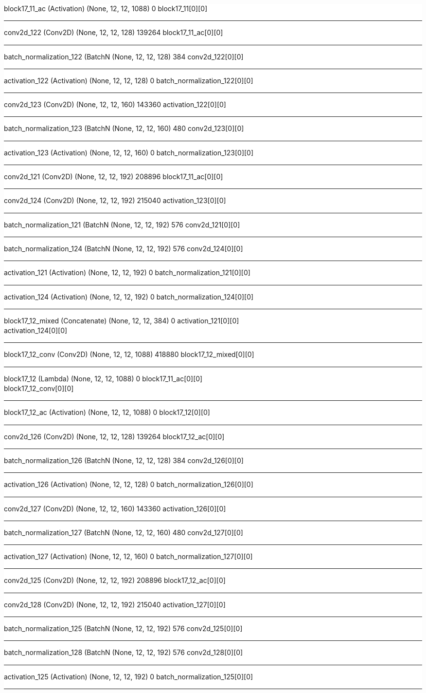 block17_11_ac (Activation)      (None, 12, 12, 1088) 0           block17_11[0][0]                 
__________________________________________________________________________________________________
conv2d_122 (Conv2D)             (None, 12, 12, 128)  139264      block17_11_ac[0][0]              
__________________________________________________________________________________________________
batch_normalization_122 (BatchN (None, 12, 12, 128)  384         conv2d_122[0][0]                 
__________________________________________________________________________________________________
activation_122 (Activation)     (None, 12, 12, 128)  0           batch_normalization_122[0][0]    
__________________________________________________________________________________________________
conv2d_123 (Conv2D)             (None, 12, 12, 160)  143360      activation_122[0][0]             
__________________________________________________________________________________________________
batch_normalization_123 (BatchN (None, 12, 12, 160)  480         conv2d_123[0][0]                 
__________________________________________________________________________________________________
activation_123 (Activation)     (None, 12, 12, 160)  0           batch_normalization_123[0][0]    
__________________________________________________________________________________________________
conv2d_121 (Conv2D)             (None, 12, 12, 192)  208896      block17_11_ac[0][0]              
__________________________________________________________________________________________________
conv2d_124 (Conv2D)             (None, 12, 12, 192)  215040      activation_123[0][0]             
__________________________________________________________________________________________________
batch_normalization_121 (BatchN (None, 12, 12, 192)  576         conv2d_121[0][0]                 
__________________________________________________________________________________________________
batch_normalization_124 (BatchN (None, 12, 12, 192)  576         conv2d_124[0][0]                 
__________________________________________________________________________________________________
activation_121 (Activation)     (None, 12, 12, 192)  0           batch_normalization_121[0][0]    
__________________________________________________________________________________________________
activation_124 (Activation)     (None, 12, 12, 192)  0           batch_normalization_124[0][0]    
__________________________________________________________________________________________________
block17_12_mixed (Concatenate)  (None, 12, 12, 384)  0           activation_121[0][0]             
                                                                 activation_124[0][0]             
__________________________________________________________________________________________________
block17_12_conv (Conv2D)        (None, 12, 12, 1088) 418880      block17_12_mixed[0][0]           
__________________________________________________________________________________________________
block17_12 (Lambda)             (None, 12, 12, 1088) 0           block17_11_ac[0][0]              
                                                                 block17_12_conv[0][0]            
__________________________________________________________________________________________________
block17_12_ac (Activation)      (None, 12, 12, 1088) 0           block17_12[0][0]                 
__________________________________________________________________________________________________
conv2d_126 (Conv2D)             (None, 12, 12, 128)  139264      block17_12_ac[0][0]              
__________________________________________________________________________________________________
batch_normalization_126 (BatchN (None, 12, 12, 128)  384         conv2d_126[0][0]                 
__________________________________________________________________________________________________
activation_126 (Activation)     (None, 12, 12, 128)  0           batch_normalization_126[0][0]    
__________________________________________________________________________________________________
conv2d_127 (Conv2D)             (None, 12, 12, 160)  143360      activation_126[0][0]             
__________________________________________________________________________________________________
batch_normalization_127 (BatchN (None, 12, 12, 160)  480         conv2d_127[0][0]                 
__________________________________________________________________________________________________
activation_127 (Activation)     (None, 12, 12, 160)  0           batch_normalization_127[0][0]    
__________________________________________________________________________________________________
conv2d_125 (Conv2D)             (None, 12, 12, 192)  208896      block17_12_ac[0][0]              
__________________________________________________________________________________________________
conv2d_128 (Conv2D)             (None, 12, 12, 192)  215040      activation_127[0][0]             
__________________________________________________________________________________________________
batch_normalization_125 (BatchN (None, 12, 12, 192)  576         conv2d_125[0][0]                 
__________________________________________________________________________________________________
batch_normalization_128 (BatchN (None, 12, 12, 192)  576         conv2d_128[0][0]                 
__________________________________________________________________________________________________
activation_125 (Activation)     (None, 12, 12, 192)  0           batch_normalization_125[0][0]    
__________________________________________________________________________________________________